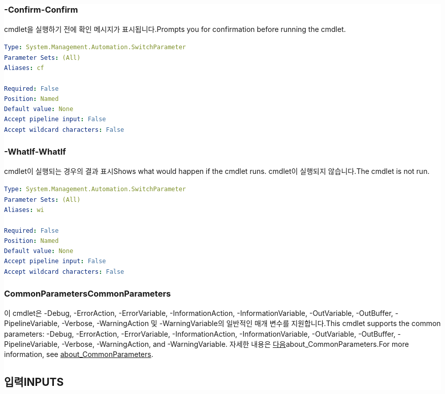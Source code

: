 ### <span data-ttu-id="9bd20-134">-Confirm</span><span class="sxs-lookup"><span data-stu-id="9bd20-134">-Confirm</span></span>
<span data-ttu-id="9bd20-135">cmdlet을 실행하기 전에 확인 메시지가 표시됩니다.</span><span class="sxs-lookup"><span data-stu-id="9bd20-135">Prompts you for confirmation before running the cmdlet.</span></span>

```yaml
Type: System.Management.Automation.SwitchParameter
Parameter Sets: (All)
Aliases: cf

Required: False
Position: Named
Default value: None
Accept pipeline input: False
Accept wildcard characters: False
```

### <span data-ttu-id="9bd20-136">-WhatIf</span><span class="sxs-lookup"><span data-stu-id="9bd20-136">-WhatIf</span></span>
<span data-ttu-id="9bd20-137">cmdlet이 실행되는 경우의 결과 표시</span><span class="sxs-lookup"><span data-stu-id="9bd20-137">Shows what would happen if the cmdlet runs.</span></span>
<span data-ttu-id="9bd20-138">cmdlet이 실행되지 않습니다.</span><span class="sxs-lookup"><span data-stu-id="9bd20-138">The cmdlet is not run.</span></span>

```yaml
Type: System.Management.Automation.SwitchParameter
Parameter Sets: (All)
Aliases: wi

Required: False
Position: Named
Default value: None
Accept pipeline input: False
Accept wildcard characters: False
```

### <span data-ttu-id="9bd20-139">CommonParameters</span><span class="sxs-lookup"><span data-stu-id="9bd20-139">CommonParameters</span></span>
<span data-ttu-id="9bd20-140">이 cmdlet은 -Debug, -ErrorAction, -ErrorVariable, -InformationAction, -InformationVariable, -OutVariable, -OutBuffer, -PipelineVariable, -Verbose, -WarningAction 및 -WarningVariable의 일반적인 매개 변수를 지원합니다.</span><span class="sxs-lookup"><span data-stu-id="9bd20-140">This cmdlet supports the common parameters: -Debug, -ErrorAction, -ErrorVariable, -InformationAction, -InformationVariable, -OutVariable, -OutBuffer, -PipelineVariable, -Verbose, -WarningAction, and -WarningVariable.</span></span> <span data-ttu-id="9bd20-141">자세한 내용은 [다음](http://go.microsoft.com/fwlink/?LinkID=113216)about_CommonParameters.</span><span class="sxs-lookup"><span data-stu-id="9bd20-141">For more information, see [about_CommonParameters](http://go.microsoft.com/fwlink/?LinkID=113216).</span></span>

## <span data-ttu-id="9bd20-142">입력</span><span class="sxs-lookup"><span data-stu-id="9bd20-142">INPUTS</span></span>
